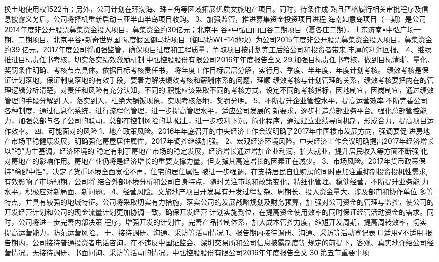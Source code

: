 换土地使用权1522亩；另外，公司计划在环渤海、珠三角等区域拓展优质文旅地产项目。同时，待条件成
熟且严格履行相关审批程序及信息披露义务后，公司将择机重新启动三亚半山半岛项目收购。
3、加强监管，推进募集资金投资项目进程
海南如意岛项目（一期）是公司2014年度非公开股票募集资金投入项目，募集资金约30亿元；北京平
谷•中弘由山由谷二期项目（夏各庄二期）、山东济南•中弘广场一期、二期项目、北京平谷•新奇世界国
际度假区御马坊项目（御马坊WL-14地块）为公司2015年度非公开股票募集资金投入项目，募集资金约39
亿元，2017年度公司将加强监管，确保项目进度和工程质量，争取项目按计划完工后给公司和投资者带来
丰厚的利润回报。
4、继续推进目标责任书考核，切实落实绩效激励机制
中弘控股股份有限公司2016年年度报告全文
29
加强目标责任书考核，做到目标清晰、量化、奖罚条件明确、考核节点具体。依据目标考核责任书，
将年度工作目标层层分解，实行月、季度、半年度、年度计划考核。
绩效考核是保证计划落地，保证制度落地的有效手段，要着力解决绩效考核和薪酬体系的问题，理顺
绩效考核与计划管理的关系，绩效考核要把内在的管理逻辑分析清楚，对责任和风险有充分认知，不同的
职能应该采取不同的考核方式，设定不同的考核指标，因地制宜，因岗制宜，通过绩效管理的手段分解到
人，落实到人，杜绝大锅饭现象，实现考核落地，奖罚分明。
5、不断提升企业管控水平，提高运营效率
不断完善公司各种制度，通过信息化系统，进行流程化管理，进一步提高管理水平，适应公司发展的
新要求，逐步打造总部业务平台。强化总部管控能力，加强总部与各子公司的联动，总部在控制风险的基
础上，进一步权利下沉，简化程序，通过建立业绩导向机制，形成合力，提高项目运作效率。
四、可能面对的风险
1、地产政策风险。2016年年底召开的中央经济工作会议明确了2017年中国楼市发展方向，强调要促
进房地产市场平稳健康发展，明确强化房屋居住属性，2017年调控继续加强。
2、宏观经济环境风险。中央经济工作会议明确提出2017年经济增长以“稳”为主基调，经济环境的
稳定有利于房地产市场的稳定发展，经济增长通过增加企业利润，扩大就业，提升居民收入等方面不断强
化对房地产的影响作用。房地产业仍将是经济增长的重要支撑力量，但支撑其高速增长的因素正在减少。
3、市场风险。2017年货币政策保持“稳健中性”，决定了货币环境全面宽松不再，住宅的居住属性
被进一步强调，在支持居民自住购房的同时更加注重抑制投资投机性需求,有效影响了市场预期。公司将
结合外部环境分析和公司自身特点，随时关注市场和政策变化，精细化管理、稳健经营，不断提升业务能
力水平，积极应对新局面、新问题。
4、经营风险。文旅地产项目开发具有开发过程复杂、周期长、投入资金量大、涉及部门和协作单位
多等特点，并具有较强的地域特征。公司将采取切实有力措施，落实公司的发展战略规划及财务预算，加
强对公司资金的管理与监控，使公司的开发经营计划和公司的现金流量计划更加协调一致，确保开发经营
计划实施到位，在提高资金使用效率的同时保证经营活动资金的需求。同时，公司将进一步完善内部决策
程序，增强开发的计划性，完善产品控制体系，加大成本管控力度，缩短开发周期，提高周转效率，切实
提高运营能力，防范运营风险。
十、接待调研、沟通、采访等活动情况
1、报告期内接待调研、沟通、采访等活动登记表
□适用√不适用
报告期内，公司接待普通投资者电话咨询，在不违反中国证监会、深圳交易所和公司信息披露制度等
规定的前提下，客观、真实地介绍公司经营情况。无接待调研、书面问询、采访等活动的情况。中弘控股股份有限公司2016年年度报告全文
30
第五节重要事项